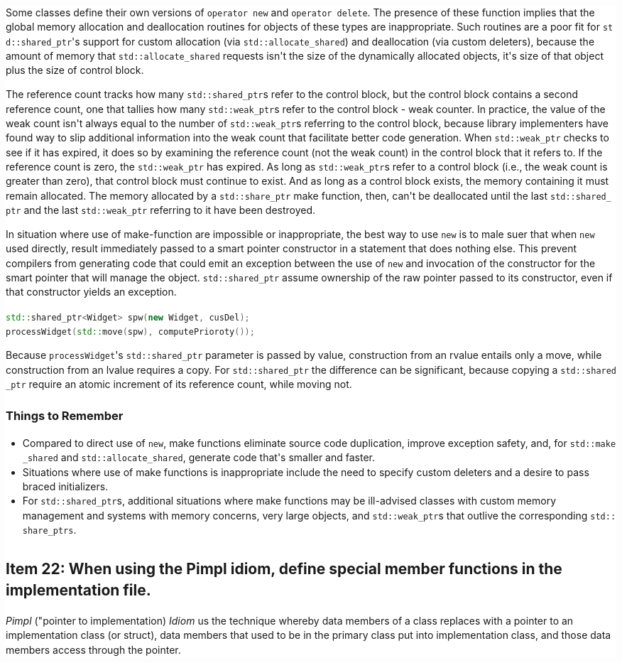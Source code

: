 Some classes define their own versions of `operator new` and `operator delete`. The presence of these function implies that the global memory allocation and deallocation routines for objects of these types are inappropriate. Such routines are a poor fit for `std::shared_ptr`'s support for custom allocation (via `std::allocate_shared`) and deallocation (via custom deleters), because the amount of memory that `std::allocate_shared` requests isn't the size of the dynamically allocated 
objects, it's size of that object plus the size of control block. 

The reference count tracks how many `std::shared_ptr`s refer to the control block, but the control block contains a second reference count, one that tallies how many `std::weak_ptr`s refer to the control block - weak counter. In practice, the value of the weak count isn't always equal to the number of `std::weak_ptr`s referring to the control block, because library implementers have found way to slip additional information into the weak count that facilitate better code generation. When `std::weak_ptr` checks to see if it has expired, it does so by examining the reference count (not the weak count) in the control block that it refers to. If the reference count is zero, the `std::weak_ptr` has expired. 
As long as `std::weak_ptr`s refer to a control block (i.e., the weak count is greater than zero), that control block must continue to exist. And as long as a control block exists, the memory containing it must remain allocated. The memory allocated by a `std::share_ptr` make function, then, can't be deallocated until the last `std::shared_ptr` and the last `std::weak_ptr` referring to it have been destroyed. 

In situation where use of make-function are impossible or inappropriate, the best way to use `new` is to male suer that when `new` used directly, result immediately passed to a smart pointer constructor in a statement that does nothing else. This prevent compilers from generating code that could emit an exception between the use of `new` and invocation of the constructor for the smart pointer that will manage the object. `std::shared_ptr` assume ownership of the raw pointer passed to its constructor, even if that constructor yields an exception.
```c++
std::shared_ptr<Widget> spw(new Widget, cusDel);
processWidget(std::move(spw), computePrioroty());
```
Because `processWidget`'s `std::shared_ptr` parameter is passed by value, construction from an rvalue entails only a move, while construction from an lvalue requires a copy. For `std::shared_ptr` the difference can be significant, because copying a `std::shared_ptr` require an atomic increment of its reference count, while moving not.

### Things to Remember 
+ Compared to direct use of `new`, make functions eliminate source code duplication, improve exception safety, and, for `std::make_shared` and `std::allocate_shared`, generate code that's smaller and faster.
+ Situations where use of make functions is inappropriate include the need to specify custom deleters and a desire to pass braced initializers.
+ For `std::shared_ptr`s, additional situations where make functions may be ill-advised classes with custom memory management and systems with memory concerns, very large objects, and `std::weak_ptr`s that outlive the corresponding `std::share_ptrs`.



## Item 22: When using the Pimpl idiom, define special member functions in the implementation file.
_Pimpl_ ("pointer to implementation) _Idiom_ us the technique whereby data members of a class replaces with a pointer to an implementation class (or struct), data members that used to be in the primary class put into implementation class, and those data members access through the pointer. 
